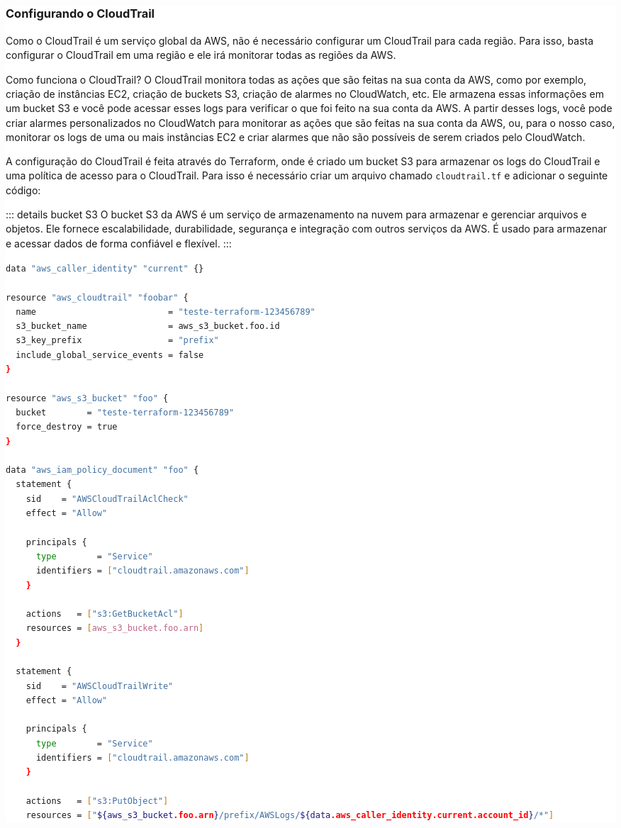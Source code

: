 ### Configurando o CloudTrail

Como o CloudTrail é um serviço global da AWS, não é necessário configurar um CloudTrail para cada região. Para isso, basta configurar o CloudTrail em uma região e ele irá monitorar todas as regiões da AWS.

Como funciona o CloudTrail? O CloudTrail monitora todas as ações que são feitas na sua conta da AWS, como por exemplo, criação de instâncias EC2, criação de buckets S3, criação de alarmes no CloudWatch, etc. Ele armazena essas informações em um bucket S3 e você pode acessar esses logs para verificar o que foi feito na sua conta da AWS. A partir desses logs, você pode criar alarmes personalizados no CloudWatch para monitorar as ações que são feitas na sua conta da AWS, ou, para o nosso caso, monitorar os logs de uma ou mais instâncias EC2 e criar alarmes que não são possíveis de serem criados pelo CloudWatch.

A configuração do CloudTrail é feita através do Terraform, onde é criado um bucket S3 para armazenar os logs do CloudTrail e uma política de acesso para o CloudTrail. Para isso é necessário criar um arquivo chamado `cloudtrail.tf` e adicionar o seguinte código:

::: details bucket S3
O bucket S3 da AWS é um serviço de armazenamento na nuvem para armazenar e gerenciar arquivos e objetos. Ele fornece escalabilidade, durabilidade, segurança e integração com outros serviços da AWS. É usado para armazenar e acessar dados de forma confiável e flexível.
:::

```bash
data "aws_caller_identity" "current" {}

resource "aws_cloudtrail" "foobar" {
  name                          = "teste-terraform-123456789"
  s3_bucket_name                = aws_s3_bucket.foo.id
  s3_key_prefix                 = "prefix"
  include_global_service_events = false
}

resource "aws_s3_bucket" "foo" {
  bucket        = "teste-terraform-123456789"
  force_destroy = true
}

data "aws_iam_policy_document" "foo" {
  statement {
    sid    = "AWSCloudTrailAclCheck"
    effect = "Allow"

    principals {
      type        = "Service"
      identifiers = ["cloudtrail.amazonaws.com"]
    }

    actions   = ["s3:GetBucketAcl"]
    resources = [aws_s3_bucket.foo.arn]
  }

  statement {
    sid    = "AWSCloudTrailWrite"
    effect = "Allow"

    principals {
      type        = "Service"
      identifiers = ["cloudtrail.amazonaws.com"]
    }

    actions   = ["s3:PutObject"]
    resources = ["${aws_s3_bucket.foo.arn}/prefix/AWSLogs/${data.aws_caller_identity.current.account_id}/*"]
```